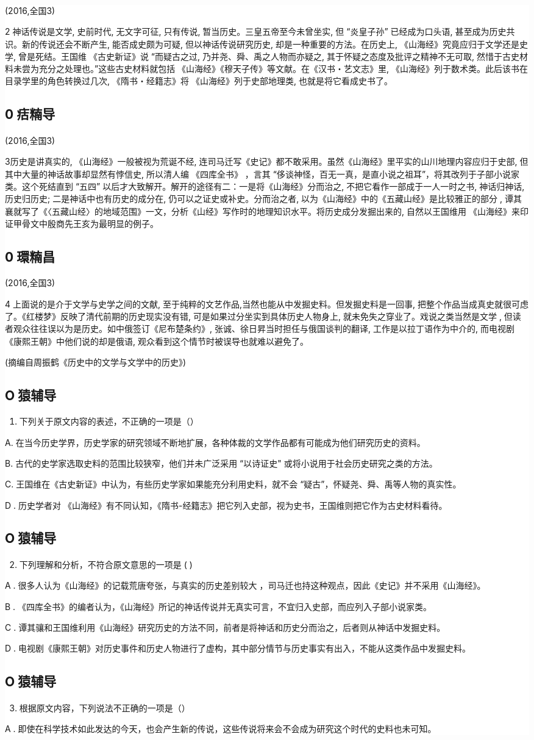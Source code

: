 (2016,全国3)

2 神话传说是文学, 史前时代, 无文字可征, 只有传说, 暂当历史。三皇五帝至今未曾坐实, 但 “炎皇子孙” 已经成为口头语, 甚至成为历史共识。新的传说还会不断产生, 能否成史颇为可疑, 但以神话传说研究历史, 却是一种重要的方法。在历史上, 《山海经》究竟应归于文学还是史学, 曾是死结。王国维 《古史新证》说 “而疑古之过, 乃并尧、舜、禹之人物而亦疑之, 其于怀疑之态度及批评之精神不无可取, 然惜于古史材料未尝为充分之处理也。”这些古史材料就包括 《山海经》《穆天子传》等文献。在《汉书・艺文志》里, 《山海经》列于数术类。此后该书在目录学里的角色转换过几次, 《隋书・经籍志》将 《山海经》列于史部地理类, 也就是将它看成史书了。

## 0 㽽䊖导

(2016,全国3)

3历史是讲真实的, 《山海经》一般被视为荒诞不经, 连司马迁写《史记》都不敢采用。虽然《山海经》里平实的山川地理内容应归于史部, 但其中大量的神话故事却显然有悖信史, 所以清人编 《四库全书》 ，言其 “侈谈神怪，百无一真，是直小说之祖耳”，将其改列于子部小说家类。这个死结直到 “五四” 以后才大致解开。解开的途径有二：一是将《山海经》分而治之, 不把它看作一部成于一人一时之书, 神话归神话, 历史归历史; 二是神话中也有历史的成分在, 仍可以之证史或补史。分而治之者, 以为《山海经》中的《五藏山经》是比较雅正的部分 , 谭其襄就写了《〈五藏山经〉的地域范围》一文，分析《山经》写作时的地理知识水平。将历史成分发掘出来的, 自然以王国维用 《山海经》来印证甲骨文中殷商先王亥为最明显的例子。

## 0 環䊖昌

(2016,全国3)

4 上面说的是介于文学与史学之间的文献, 至于纯粹的文艺作品,当然也能从中发掘史料。但发掘史料是一回事, 把整个作品当成真史就很可虑了。《红楼梦》反映了清代前期的历史现实没有错, 可是如果过分坐实到具体历史人物身上, 就未免失之穿业了。戏说之类当然是文学 , 但读者观众往往误以为是历史。如中俄签订《尼布楚条约》, 张诚、徐日昇当时担任与俄国谈判的翻译, 工作是以拉丁语作为中介的, 而电视剧《康熙王朝》中他们说的却是俄语, 观众看到这个情节时被误导也就难以避免了。

(摘编自周振鹤《历史中的文学与文学中的历史》)

## O 猿辅导

1. 下列关于原文内容的表述，不正确的一项是（）

A. 在当今历史学界，历史学家的研究领域不断地扩展，各种体裁的文学作品都有可能成为他们研究历史的资料。

B. 古代的史学家选取史料的范围比较狭窄，他们并未广泛采用 “以诗证史" 或将小说用于社会历史研究之类的方法。

C. 王国维在《古史新证》中认为，有些历史学家如果能充分利用史料，就不会 “疑古”，怀疑尧、舜、禹等人物的真实性。

D . 历史学者对 《山海经》有不同认知，《隋书-经籍志》把它列入史部，视为史书，王国维则把它作为古史材料看待。

## O 猿辅导

2. 下列理解和分析，不符合原文意思的一项是 ( )

A . 很多人认为《山海经》的记载荒唐夸张，与真实的历史差别较大 ，司马迁也持这种观点，因此《史记》并不采用《山海经》。

B . 《四库全书》的编者认为，《山海经》所记的神话传说并无真实可言，不宜归入史部，而应列入子部小说家类。

C . 谭其骧和王国维利用《山海经》研究历史的方法不同，前者是将神话和历史分而治之，后者则从神话中发掘史料。

D . 电视剧《康熙王朝》对历史事件和历史人物进行了虚构，其中部分情节与历史事实有出入，不能从这类作品中发掘史料。

## O 猿辅导

3. 根据原文内容，下列说法不正确的一项是（）

A . 即使在科学技术如此发达的今天，也会产生新的传说，这些传说将来会不会成为研究这个时代的史料也未可知。
